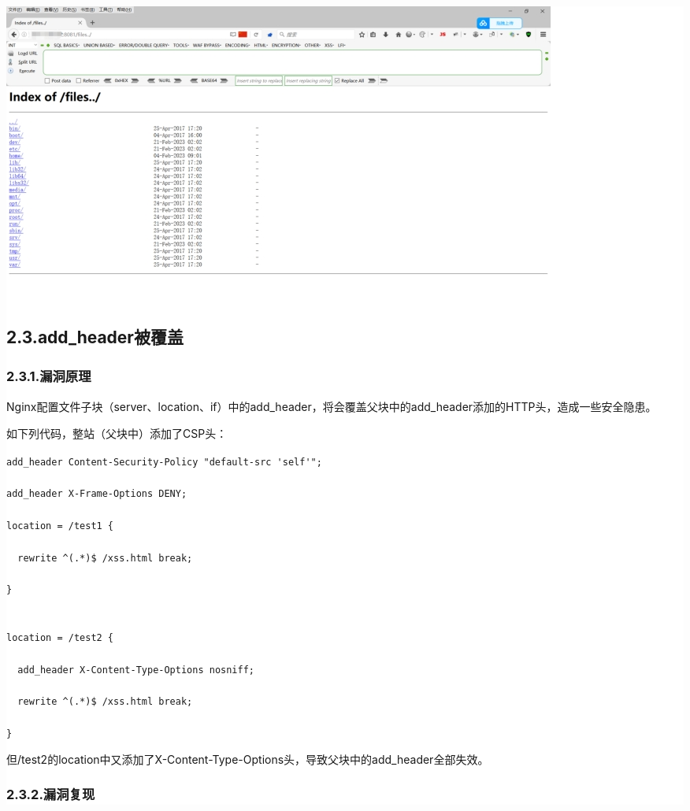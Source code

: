 ![img](assets/wps4-1690344952705-4.jpg) 

## 2.3.**add_header被覆盖**

### 2.3.1.**漏洞原理**

Nginx配置文件子块（server、location、if）中的add_header，将会覆盖父块中的add_header添加的HTTP头，造成一些安全隐患。

如下列代码，整站（父块中）添加了CSP头：

```
add_header Content-Security-Policy "default-src 'self'";

add_header X-Frame-Options DENY;

location = /test1 {

  rewrite ^(.*)$ /xss.html break;

}

 
location = /test2 {

  add_header X-Content-Type-Options nosniff;

  rewrite ^(.*)$ /xss.html break;

}
```

但/test2的location中又添加了X-Content-Type-Options头，导致父块中的add_header全部失效。

### 2.3.2.**漏洞复现**
